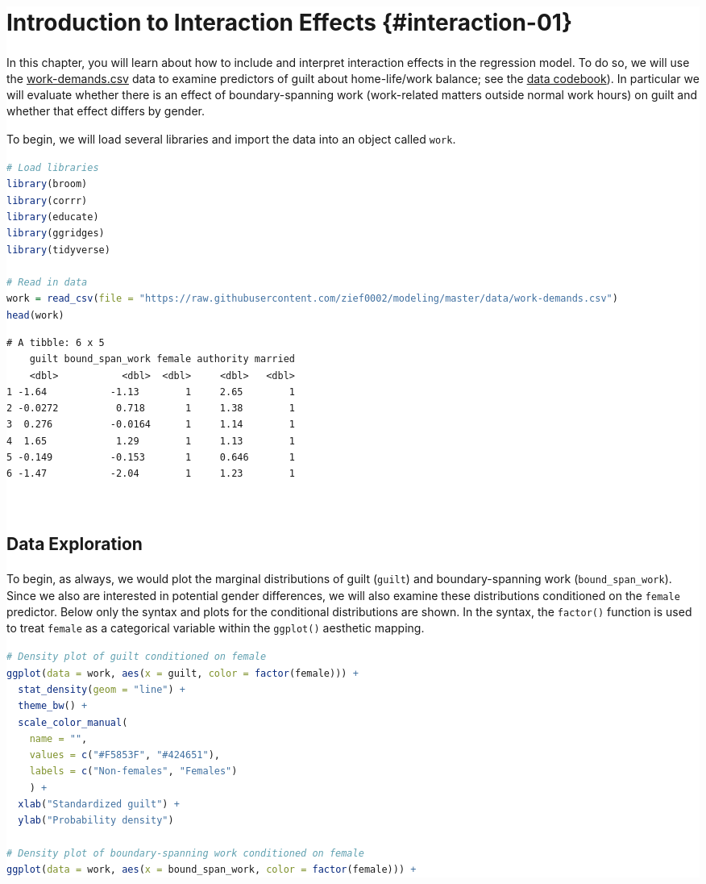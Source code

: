 # Introduction to Interaction Effects {#interaction-01}




In this chapter, you will learn about how to include and interpret interaction effects in the regression model. To do so, we will use the [work-demands.csv](https://raw.githubusercontent.com/zief0002/modeling/master/data/work-demands.csv) data to examine predictors of guilt about home-life/work balance; see the [data codebook](http://zief0002.github.io/epsy-8251/codebooks/work-demands.html)). In particular we will evaluate whether there is an effect of boundary-spanning work (work-related  matters  outside  normal  work  hours) on guilt and whether that effect differs by gender.

To begin, we will load several libraries and import the data into an object called `work`.



```r
# Load libraries
library(broom)
library(corrr)
library(educate)
library(ggridges)
library(tidyverse)

# Read in data
work = read_csv(file = "https://raw.githubusercontent.com/zief0002/modeling/master/data/work-demands.csv")
head(work)
```

```
# A tibble: 6 x 5
    guilt bound_span_work female authority married
    <dbl>           <dbl>  <dbl>     <dbl>   <dbl>
1 -1.64           -1.13        1     2.65        1
2 -0.0272          0.718       1     1.38        1
3  0.276          -0.0164      1     1.14        1
4  1.65            1.29        1     1.13        1
5 -0.149          -0.153       1     0.646       1
6 -1.47           -2.04        1     1.23        1
```

<br />


## Data Exploration

To begin, as always, we would plot the marginal distributions of guilt (`guilt`) and boundary-spanning work (`bound_span_work`). Since we also are interested in potential gender differences, we will also examine these distributions conditioned on the `female` predictor. Below only the syntax and plots for the conditional distributions are shown. In the syntax, the `factor()` function is used to treat `female` as a categorical variable within the `ggplot()` aesthetic mapping.


```r
# Density plot of guilt conditioned on female
ggplot(data = work, aes(x = guilt, color = factor(female))) +
  stat_density(geom = "line") +
  theme_bw() +
  scale_color_manual(
    name = "", 
    values = c("#F5853F", "#424651"),
    labels = c("Non-females", "Females")
    ) +
  xlab("Standardized guilt") +
  ylab("Probability density")

# Density plot of boundary-spanning work conditioned on female
ggplot(data = work, aes(x = bound_span_work, color = factor(female))) +
```